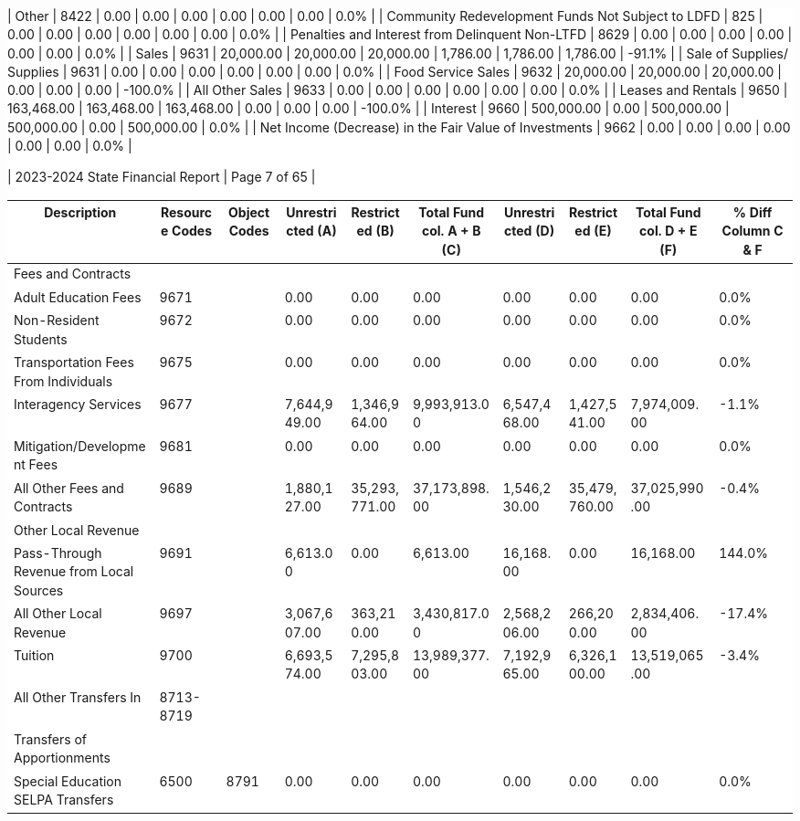 | Other                                              | 8422           | 0.00          | 0.00           | 0.00                     | 0.00          | 0.00           | 0.00                     | 0.0%          |
| Community Redevelopment Funds Not Subject to LDFD | 825           | 0.00          | 0.00           | 0.00                     | 0.00          | 0.00           | 0.00                     | 0.0%          |
| Penalties and Interest from Delinquent Non-LTFD   | 8629           | 0.00          | 0.00           | 0.00                     | 0.00          | 0.00           | 0.00                     | 0.0%          |
| Sales                                             | 9631           | 20,000.00     | 20,000.00      | 20,000.00                | 1,786.00      | 1,786.00       | 1,786.00                 | -91.1%        |
| Sale of Supplies/ Supplies                         | 9631           | 0.00          | 0.00           | 0.00                     | 0.00          | 0.00           | 0.00                     | 0.0%          |
| Food Service Sales                                 | 9632           | 20,000.00     | 20,000.00      | 20,000.00                | 0.00          | 0.00           | 0.00                     | -100.0%       |
| All Other Sales                                    | 9633           | 0.00          | 0.00           | 0.00                     | 0.00          | 0.00           | 0.00                     | 0.0%          |
| Leases and Rentals                                 | 9650           | 163,468.00    | 163,468.00     | 163,468.00               | 0.00          | 0.00           | 0.00                     | -100.0%       |
| Interest                                           | 9660           | 500,000.00    | 0.00           | 500,000.00               | 500,000.00    | 0.00           | 500,000.00               | 0.0%          |
| Net Income (Decrease) in the Fair Value of Investments | 9662       | 0.00          | 0.00           | 0.00                     | 0.00          | 0.00           | 0.00                     | 0.0%          |

| 2023-2024 State Financial Report | Page 7 of 65 |

| Description                                      | Resource Codes | Object Codes | Unrestricted (A) | Restricted (B) | Total Fund col. A + B (C) | Unrestricted (D) | Restricted (E) | Total Fund col. D + E (F) | % Diff Column C & F |
|--------------------------------------------------|----------------|--------------|------------------|----------------|---------------------------|------------------|----------------|---------------------------|---------------------|
| Fees and Contracts                                |                |              |                  |                |                           |                  |                |                           |                     |
| Adult Education Fees                              | 9671           |              | 0.00             | 0.00           | 0.00                      | 0.00             | 0.00           | 0.00                      | 0.0%                |
| Non-Resident Students                             | 9672           |              | 0.00             | 0.00           | 0.00                      | 0.00             | 0.00           | 0.00                      | 0.0%                |
| Transportation Fees From Individuals              | 9675           |              | 0.00             | 0.00           | 0.00                      | 0.00             | 0.00           | 0.00                      | 0.0%                |
| Interagency Services                              | 9677           |              | 7,644,949.00     | 1,346,964.00   | 9,993,913.00              | 6,547,468.00     | 1,427,541.00   | 7,974,009.00              | -1.1%               |
| Mitigation/Development Fees                       | 9681           |              | 0.00             | 0.00           | 0.00                      | 0.00             | 0.00           | 0.00                      | 0.0%                |
| All Other Fees and Contracts                      | 9689           |              | 1,880,127.00     | 35,293,771.00  | 37,173,898.00             | 1,546,230.00     | 35,479,760.00  | 37,025,990.00             | -0.4%               |
| Other Local Revenue                               |                |              |                  |                |                           |                  |                |                           |                     |
| Pass-Through Revenue from Local Sources           | 9691           |              | 6,613.00         | 0.00           | 6,613.00                  | 16,168.00        | 0.00           | 16,168.00                 | 144.0%              |
| All Other Local Revenue                           | 9697           |              | 3,067,607.00     | 363,210.00     | 3,430,817.00              | 2,568,206.00     | 266,200.00     | 2,834,406.00              | -17.4%              |
| Tuition                                          | 9700           |              | 6,693,574.00     | 7,295,803.00   | 13,989,377.00             | 7,192,965.00     | 6,326,100.00   | 13,519,065.00             | -3.4%               |
| All Other Transfers In                            | 8713-8719      |              |                  |                |                           |                  |                |                           |                     |
| Transfers of Apportionments                       |                |              |                  |                |                           |                  |                |                           |                     |
| Special Education SELPA Transfers                 | 6500           | 8791         | 0.00             | 0.00           | 0.00                      | 0.00             | 0.00           | 0.00                      | 0.0%                |